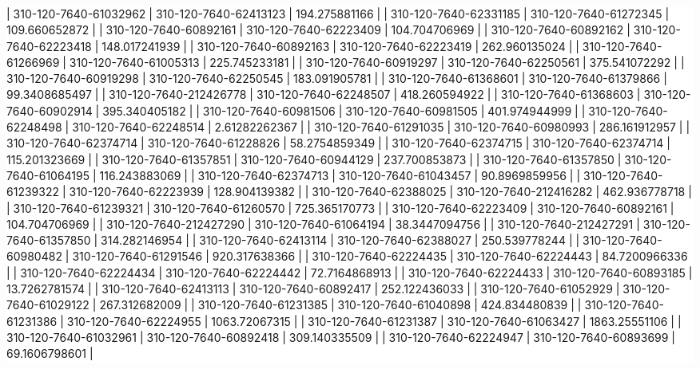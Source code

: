 | 310-120-7640-61032962 | 310-120-7640-62413123 | 194.275881166 |
| 310-120-7640-62331185 | 310-120-7640-61272345 | 109.660652872 |
| 310-120-7640-60892161 | 310-120-7640-62223409 | 104.704706969 |
| 310-120-7640-60892162 | 310-120-7640-62223418 | 148.017241939 |
| 310-120-7640-60892163 | 310-120-7640-62223419 | 262.960135024 |
| 310-120-7640-61266969 | 310-120-7640-61005313 | 225.745233181 |
| 310-120-7640-60919297 | 310-120-7640-62250561 | 375.541072292 |
| 310-120-7640-60919298 | 310-120-7640-62250545 | 183.091905781 |
| 310-120-7640-61368601 | 310-120-7640-61379866 | 99.3408685497 |
| 310-120-7640-212426778 | 310-120-7640-62248507 | 418.260594922 |
| 310-120-7640-61368603 | 310-120-7640-60902914 | 395.340405182 |
| 310-120-7640-60981506 | 310-120-7640-60981505 | 401.974944999 |
| 310-120-7640-62248498 | 310-120-7640-62248514 | 2.61282262367 |
| 310-120-7640-61291035 | 310-120-7640-60980993 | 286.161912957 |
| 310-120-7640-62374714 | 310-120-7640-61228826 | 58.2754859349 |
| 310-120-7640-62374715 | 310-120-7640-62374714 | 115.201323669 |
| 310-120-7640-61357851 | 310-120-7640-60944129 | 237.700853873 |
| 310-120-7640-61357850 | 310-120-7640-61064195 | 116.243883069 |
| 310-120-7640-62374713 | 310-120-7640-61043457 | 90.8969859956 |
| 310-120-7640-61239322 | 310-120-7640-62223939 | 128.904139382 |
| 310-120-7640-62388025 | 310-120-7640-212416282 | 462.936778718 |
| 310-120-7640-61239321 | 310-120-7640-61260570 | 725.365170773 |
| 310-120-7640-62223409 | 310-120-7640-60892161 | 104.704706969 |
| 310-120-7640-212427290 | 310-120-7640-61064194 | 38.3447094756 |
| 310-120-7640-212427291 | 310-120-7640-61357850 | 314.282146954 |
| 310-120-7640-62413114 | 310-120-7640-62388027 | 250.539778244 |
| 310-120-7640-60980482 | 310-120-7640-61291546 | 920.317638366 |
| 310-120-7640-62224435 | 310-120-7640-62224443 | 84.7200966336 |
| 310-120-7640-62224434 | 310-120-7640-62224442 | 72.7164868913 |
| 310-120-7640-62224433 | 310-120-7640-60893185 | 13.7262781574 |
| 310-120-7640-62413113 | 310-120-7640-60892417 | 252.122436033 |
| 310-120-7640-61052929 | 310-120-7640-61029122 | 267.312682009 |
| 310-120-7640-61231385 | 310-120-7640-61040898 | 424.834480839 |
| 310-120-7640-61231386 | 310-120-7640-62224955 | 1063.72067315 |
| 310-120-7640-61231387 | 310-120-7640-61063427 | 1863.25551106 |
| 310-120-7640-61032961 | 310-120-7640-60892418 | 309.140335509 |
| 310-120-7640-62224947 | 310-120-7640-60893699 | 69.1606798601 |